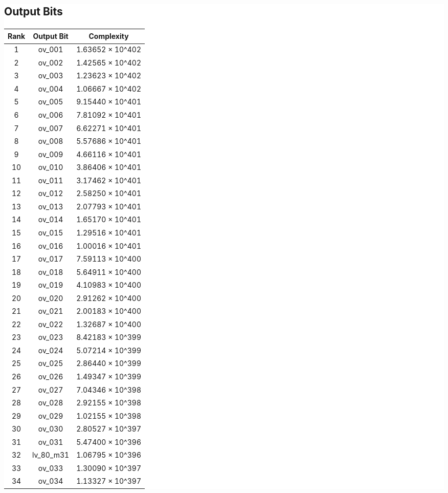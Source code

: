 ## Output Bits

| Rank | Output Bit | Complexity |
|:----:|:----------:|:----------:|
| 1 | ov_001 | 1.63652 × 10^402 |
| 2 | ov_002 | 1.42565 × 10^402 |
| 3 | ov_003 | 1.23623 × 10^402 |
| 4 | ov_004 | 1.06667 × 10^402 |
| 5 | ov_005 | 9.15440 × 10^401 |
| 6 | ov_006 | 7.81092 × 10^401 |
| 7 | ov_007 | 6.62271 × 10^401 |
| 8 | ov_008 | 5.57686 × 10^401 |
| 9 | ov_009 | 4.66116 × 10^401 |
| 10 | ov_010 | 3.86406 × 10^401 |
| 11 | ov_011 | 3.17462 × 10^401 |
| 12 | ov_012 | 2.58250 × 10^401 |
| 13 | ov_013 | 2.07793 × 10^401 |
| 14 | ov_014 | 1.65170 × 10^401 |
| 15 | ov_015 | 1.29516 × 10^401 |
| 16 | ov_016 | 1.00016 × 10^401 |
| 17 | ov_017 | 7.59113 × 10^400 |
| 18 | ov_018 | 5.64911 × 10^400 |
| 19 | ov_019 | 4.10983 × 10^400 |
| 20 | ov_020 | 2.91262 × 10^400 |
| 21 | ov_021 | 2.00183 × 10^400 |
| 22 | ov_022 | 1.32687 × 10^400 |
| 23 | ov_023 | 8.42183 × 10^399 |
| 24 | ov_024 | 5.07214 × 10^399 |
| 25 | ov_025 | 2.86440 × 10^399 |
| 26 | ov_026 | 1.49347 × 10^399 |
| 27 | ov_027 | 7.04346 × 10^398 |
| 28 | ov_028 | 2.92155 × 10^398 |
| 29 | ov_029 | 1.02155 × 10^398 |
| 30 | ov_030 | 2.80527 × 10^397 |
| 31 | ov_031 | 5.47400 × 10^396 |
| 32 | lv_80_m31 | 1.06795 × 10^396 |
| 33 | ov_033 | 1.30090 × 10^397 |
| 34 | ov_034 | 1.13327 × 10^397 |